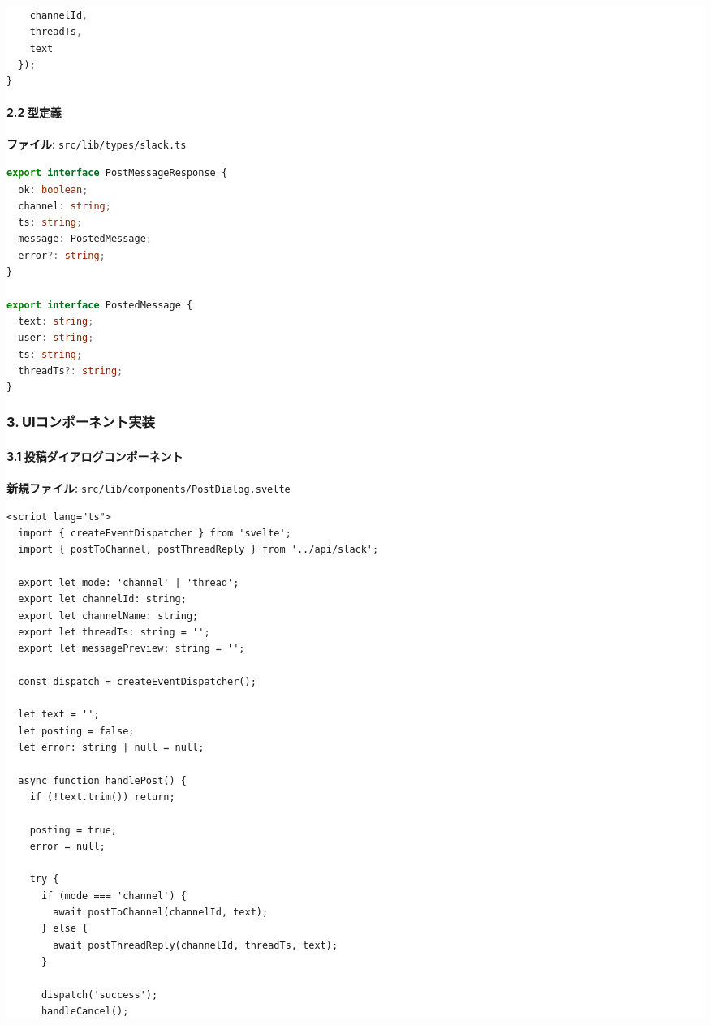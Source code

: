 ```typescript
    channelId,
    threadTs,
    text
  });
}
```

#### 2.2 型定義
**ファイル**: `src/lib/types/slack.ts`

```typescript
export interface PostMessageResponse {
  ok: boolean;
  channel: string;
  ts: string;
  message: PostedMessage;
  error?: string;
}

export interface PostedMessage {
  text: string;
  user: string;
  ts: string;
  threadTs?: string;
}
```

### 3. UIコンポーネント実装

#### 3.1 投稿ダイアログコンポーネント
**新規ファイル**: `src/lib/components/PostDialog.svelte`

```svelte
<script lang="ts">
  import { createEventDispatcher } from 'svelte';
  import { postToChannel, postThreadReply } from '../api/slack';
  
  export let mode: 'channel' | 'thread';
  export let channelId: string;
  export let channelName: string;
  export let threadTs: string = '';
  export let messagePreview: string = '';
  
  const dispatch = createEventDispatcher();
  
  let text = '';
  let posting = false;
  let error: string | null = null;
  
  async function handlePost() {
    if (!text.trim()) return;
    
    posting = true;
    error = null;
    
    try {
      if (mode === 'channel') {
        await postToChannel(channelId, text);
      } else {
        await postThreadReply(channelId, threadTs, text);
      }
      
      dispatch('success');
      handleCancel();
```
